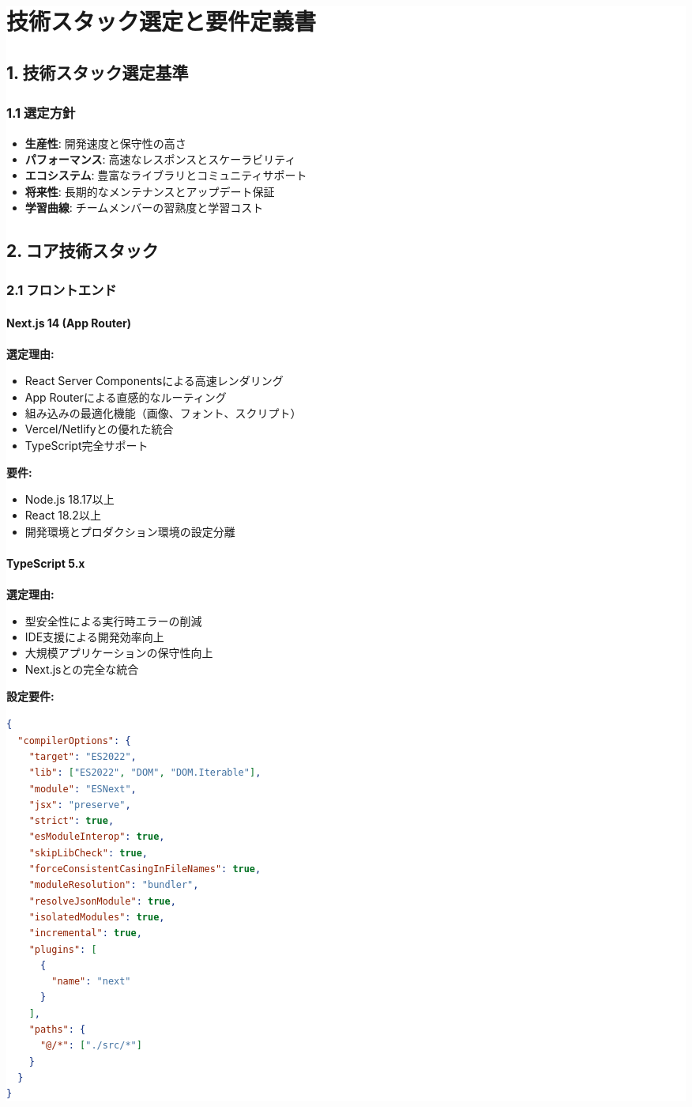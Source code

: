 # 技術スタック選定と要件定義書

## 1. 技術スタック選定基準

### 1.1 選定方針
- **生産性**: 開発速度と保守性の高さ
- **パフォーマンス**: 高速なレスポンスとスケーラビリティ
- **エコシステム**: 豊富なライブラリとコミュニティサポート
- **将来性**: 長期的なメンテナンスとアップデート保証
- **学習曲線**: チームメンバーの習熟度と学習コスト

## 2. コア技術スタック

### 2.1 フロントエンド

#### Next.js 14 (App Router)
**選定理由:**
- React Server Componentsによる高速レンダリング
- App Routerによる直感的なルーティング
- 組み込みの最適化機能（画像、フォント、スクリプト）
- Vercel/Netlifyとの優れた統合
- TypeScript完全サポート

**要件:**
- Node.js 18.17以上
- React 18.2以上
- 開発環境とプロダクション環境の設定分離

#### TypeScript 5.x
**選定理由:**
- 型安全性による実行時エラーの削減
- IDE支援による開発効率向上
- 大規模アプリケーションの保守性向上
- Next.jsとの完全な統合

**設定要件:**
```json
{
  "compilerOptions": {
    "target": "ES2022",
    "lib": ["ES2022", "DOM", "DOM.Iterable"],
    "module": "ESNext",
    "jsx": "preserve",
    "strict": true,
    "esModuleInterop": true,
    "skipLibCheck": true,
    "forceConsistentCasingInFileNames": true,
    "moduleResolution": "bundler",
    "resolveJsonModule": true,
    "isolatedModules": true,
    "incremental": true,
    "plugins": [
      {
        "name": "next"
      }
    ],
    "paths": {
      "@/*": ["./src/*"]
    }
  }
}
```